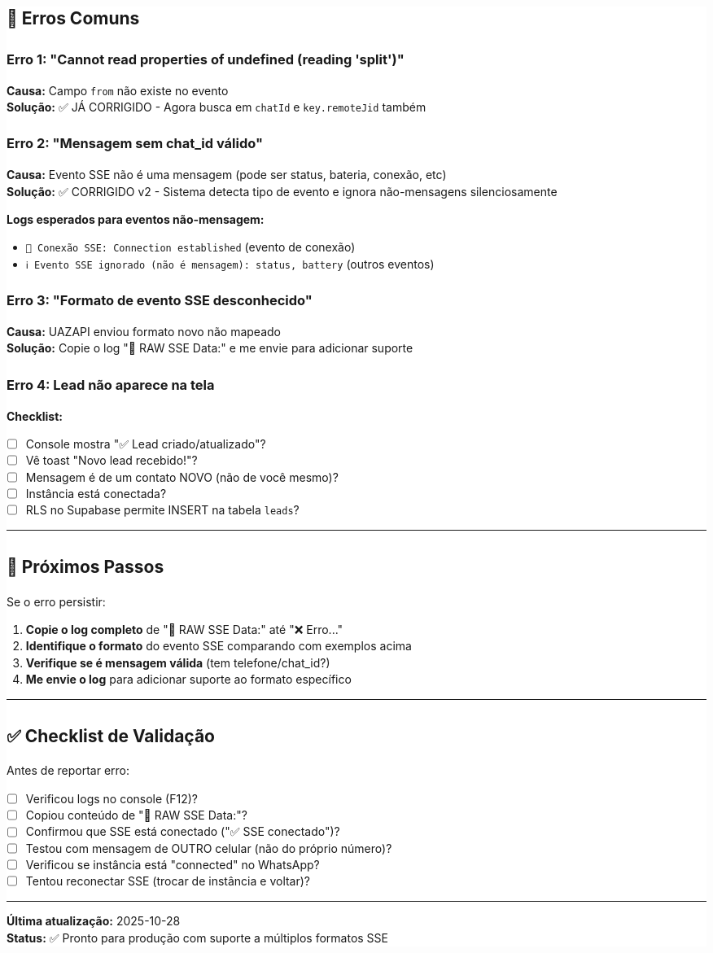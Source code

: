 
## 🚨 Erros Comuns

### Erro 1: "Cannot read properties of undefined (reading 'split')"

**Causa:** Campo `from` não existe no evento  
**Solução:** ✅ JÁ CORRIGIDO - Agora busca em `chatId` e `key.remoteJid` também

### Erro 2: "Mensagem sem chat_id válido"

**Causa:** Evento SSE não é uma mensagem (pode ser status, bateria, conexão, etc)  
**Solução:** ✅ CORRIGIDO v2 - Sistema detecta tipo de evento e ignora não-mensagens silenciosamente

**Logs esperados para eventos não-mensagem:**
- `🔌 Conexão SSE: Connection established` (evento de conexão)
- `ℹ️ Evento SSE ignorado (não é mensagem): status, battery` (outros eventos)

### Erro 3: "Formato de evento SSE desconhecido"

**Causa:** UAZAPI enviou formato novo não mapeado  
**Solução:** Copie o log "📨 RAW SSE Data:" e me envie para adicionar suporte

### Erro 4: Lead não aparece na tela

**Checklist:**
- [ ] Console mostra "✅ Lead criado/atualizado"?
- [ ] Vê toast "Novo lead recebido!"?
- [ ] Mensagem é de um contato NOVO (não de você mesmo)?
- [ ] Instância está conectada?
- [ ] RLS no Supabase permite INSERT na tabela `leads`?

---

## 📝 Próximos Passos

Se o erro persistir:

1. **Copie o log completo** de "📨 RAW SSE Data:" até "❌ Erro..."
2. **Identifique o formato** do evento SSE comparando com exemplos acima
3. **Verifique se é mensagem válida** (tem telefone/chat_id?)
4. **Me envie o log** para adicionar suporte ao formato específico

---

## ✅ Checklist de Validação

Antes de reportar erro:

- [ ] Verificou logs no console (F12)?
- [ ] Copiou conteúdo de "📨 RAW SSE Data:"?
- [ ] Confirmou que SSE está conectado ("✅ SSE conectado")?
- [ ] Testou com mensagem de OUTRO celular (não do próprio número)?
- [ ] Verificou se instância está "connected" no WhatsApp?
- [ ] Tentou reconectar SSE (trocar de instância e voltar)?

---

**Última atualização:** 2025-10-28  
**Status:** ✅ Pronto para produção com suporte a múltiplos formatos SSE
